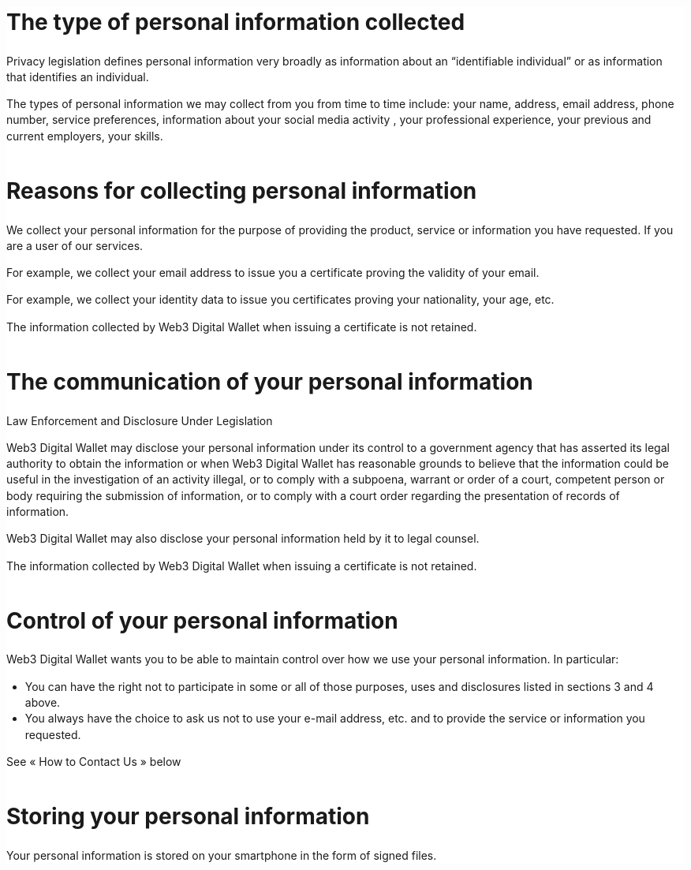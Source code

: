 ﻿# The type of personal information collected

Privacy legislation defines personal information very broadly as information about an “identifiable individual” or as information that identifies an individual.

The types of personal information we may collect from you from time to time include: your name, address, email address, phone number, service preferences, information about your social media activity , your professional experience, your previous and current employers, your skills.

# Reasons for collecting personal information

We collect your personal information for the purpose of providing the product, service or information you have requested. If you are a user of our services.

For example, we collect your email address to issue you a certificate proving the validity of your email.

For example, we collect your identity data to issue you certificates proving your nationality, your age, etc.

The information collected by Web3 Digital Wallet when issuing a certificate is not retained.

# The communication of your personal information

Law Enforcement and Disclosure Under Legislation

Web3 Digital Wallet may disclose your personal information under its control to a government agency that has asserted its legal authority to obtain the information or when Web3 Digital Wallet has reasonable grounds to believe that the information could be useful in the investigation of an activity illegal, or to comply with a subpoena, warrant or order of a court, competent person or body requiring the submission of information, or to comply with a court order regarding the presentation of records of information.

Web3 Digital Wallet may also disclose your personal information held by it to legal counsel.

The information collected by Web3 Digital Wallet when issuing a certificate is not retained.

# Control of your personal information

Web3 Digital Wallet wants you to be able to maintain control over how we use your personal information. In particular:

* You can have the right not to participate in some or all of those purposes, uses and disclosures listed in sections 3 and 4 above.
* You always have the choice to ask us not to use your e-mail address, etc. and to provide the service or information you requested.

See « How to Contact Us » below

# Storing your personal information

Your personal information is stored on your smartphone in the form of signed files.
